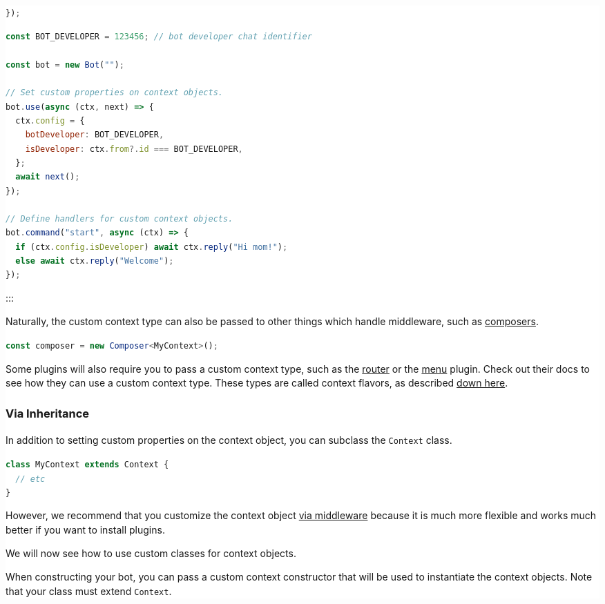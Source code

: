 ```ts [TypeScript]
});
```

```js [JavaScript]
const BOT_DEVELOPER = 123456; // bot developer chat identifier

const bot = new Bot("");

// Set custom properties on context objects.
bot.use(async (ctx, next) => {
  ctx.config = {
    botDeveloper: BOT_DEVELOPER,
    isDeveloper: ctx.from?.id === BOT_DEVELOPER,
  };
  await next();
});

// Define handlers for custom context objects.
bot.command("start", async (ctx) => {
  if (ctx.config.isDeveloper) await ctx.reply("Hi mom!");
  else await ctx.reply("Welcome");
});
```

:::

Naturally, the custom context type can also be passed to other things which
handle middleware, such as [composers](/ref/core/composer).

```ts
const composer = new Composer<MyContext>();
```

Some plugins will also require you to pass a custom context type, such as the
[router](../plugins/router) or the [menu](../plugins/menu) plugin. Check out
their docs to see how they can use a custom context type. These types are called
context flavors, as described [down here](#context-flavors).

### Via Inheritance

In addition to setting custom properties on the context object, you can subclass
the `Context` class.

```ts
class MyContext extends Context {
  // etc
}
```

However, we recommend that you customize the context object
[via middleware](#via-middleware-recommended) because it is much more flexible
and works much better if you want to install plugins.

We will now see how to use custom classes for context objects.

When constructing your bot, you can pass a custom context constructor that will
be used to instantiate the context objects. Note that your class must extend
`Context`.
